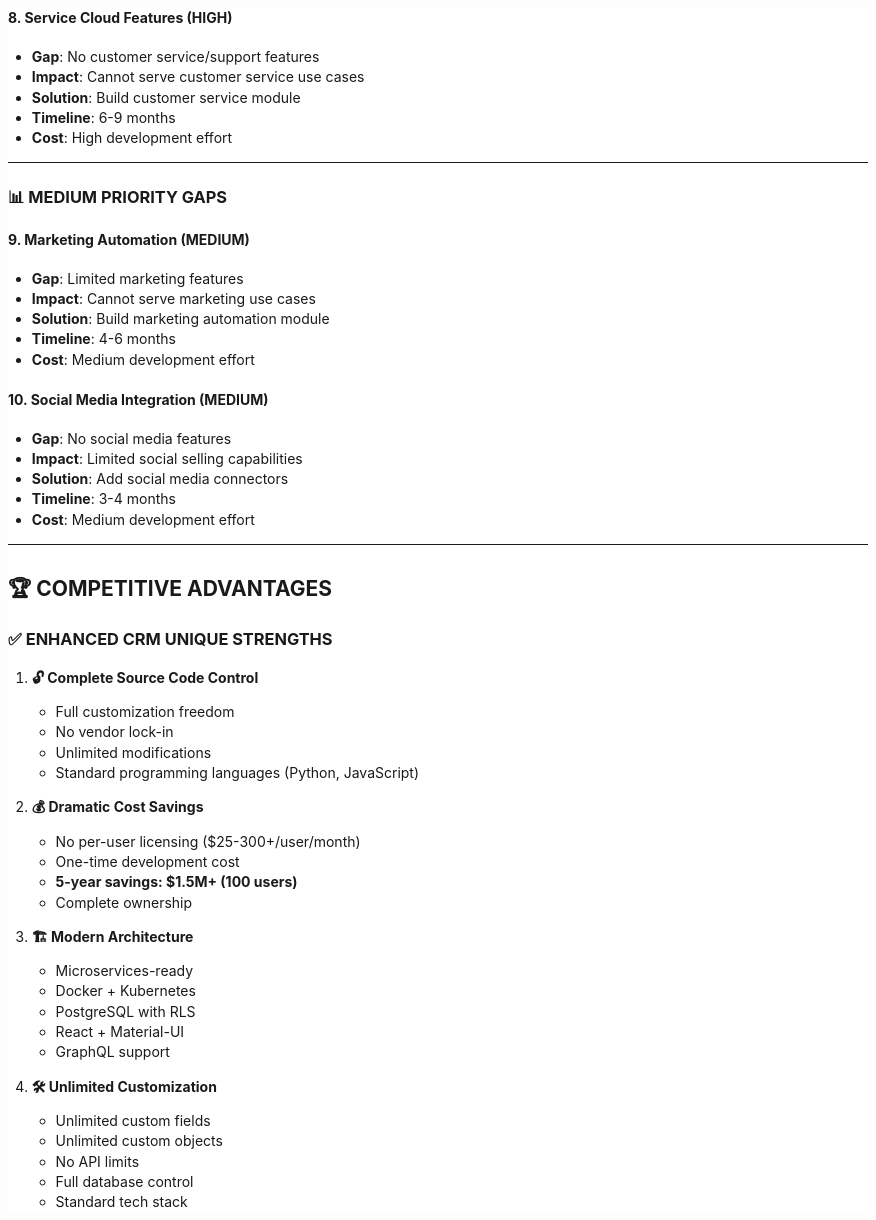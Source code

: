 #### **8. Service Cloud Features (HIGH)**
- **Gap**: No customer service/support features
- **Impact**: Cannot serve customer service use cases
- **Solution**: Build customer service module
- **Timeline**: 6-9 months
- **Cost**: High development effort

---

### **📊 MEDIUM PRIORITY GAPS**

#### **9. Marketing Automation (MEDIUM)**
- **Gap**: Limited marketing features
- **Impact**: Cannot serve marketing use cases
- **Solution**: Build marketing automation module
- **Timeline**: 4-6 months
- **Cost**: Medium development effort

#### **10. Social Media Integration (MEDIUM)**
- **Gap**: No social media features
- **Impact**: Limited social selling capabilities
- **Solution**: Add social media connectors
- **Timeline**: 3-4 months
- **Cost**: Medium development effort

---

## 🏆 **COMPETITIVE ADVANTAGES**

### **✅ ENHANCED CRM UNIQUE STRENGTHS**

1. **🔓 Complete Source Code Control**
   - Full customization freedom
   - No vendor lock-in
   - Unlimited modifications
   - Standard programming languages (Python, JavaScript)

2. **💰 Dramatic Cost Savings**
   - No per-user licensing ($25-300+/user/month)
   - One-time development cost
   - **5-year savings: $1.5M+ (100 users)**
   - Complete ownership

3. **🏗️ Modern Architecture**
   - Microservices-ready
   - Docker + Kubernetes
   - PostgreSQL with RLS
   - React + Material-UI
   - GraphQL support

4. **🛠️ Unlimited Customization**
   - Unlimited custom fields
   - Unlimited custom objects
   - No API limits
   - Full database control
   - Standard tech stack
